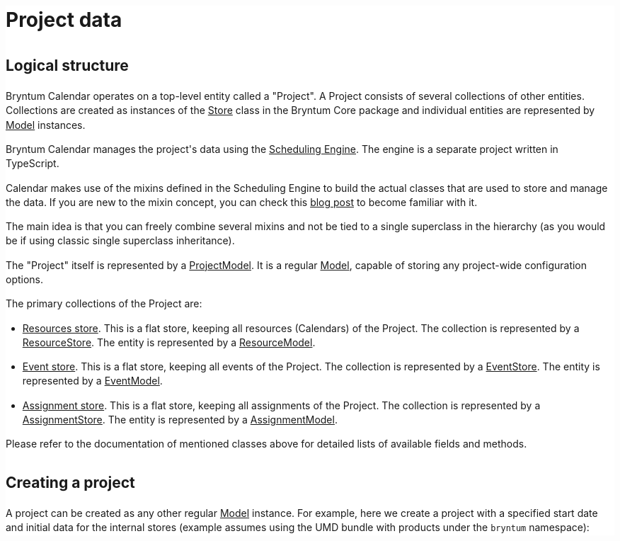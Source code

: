 # Project data

## Logical structure

Bryntum Calendar operates on a top-level entity called a "Project". A Project consists of several collections of other
entities. Collections are created as instances of the [Store](#Core/data/Store) class in the Bryntum Core package and
individual entities are represented by [Model](#Core/data/Model) instances.

Bryntum Calendar manages the project's data using the [Scheduling Engine](engine). The engine is a separate project
written in TypeScript.

Calendar makes use of the mixins defined in the Scheduling Engine to build the actual classes that are used to store and
manage the data. If you are new to the mixin concept, you can check this 
[blog post](https://bryntum.com/blog/the-mixin-pattern-in-typescript-all-you-need-to-know/) to become familiar with it.

The main idea is that you can freely combine several mixins and not be tied to a single superclass in the hierarchy (as
you would be if using classic single superclass inheritance).

The "Project" itself is represented by a [ProjectModel](#Scheduler/model/ProjectModel). It is a
regular [Model](#Core/data/Model), capable of storing any project-wide configuration options.

The primary collections of the Project are:

* [Resources store](#Scheduler/model/ProjectModel#property-resourceStore). This is a flat store, keeping all resources 
  (Calendars) of the Project. The collection is represented by a [ResourceStore](#Scheduler/data/ResourceStore). The
  entity is represented by a [ResourceModel](#Scheduler/model/ResourceModel).

* [Event store](#Scheduler/model/ProjectModel#property-eventStore). This is a flat store, keeping all events of the
  Project. The collection is represented by a [EventStore](#Scheduler/data/EventStore). The entity is represented by
  a [EventModel](#Scheduler/model/EventModel).

* [Assignment store](#Scheduler/model/ProjectModel#property-assignmentStore). This is a flat store, keeping all
  assignments of the Project. The collection is represented by a [AssignmentStore](#Scheduler/data/AssignmentStore). The
  entity is represented by a [AssignmentModel](#Scheduler/model/AssignmentModel).

Please refer to the documentation of mentioned classes above for detailed lists of available fields and methods.


## Creating a project

A project can be created as any other regular [Model](#Core/data/Model) instance. For example, here we create a project
with a specified start date and initial data for the internal stores (example assumes using the UMD bundle with products
under the `bryntum` namespace):
